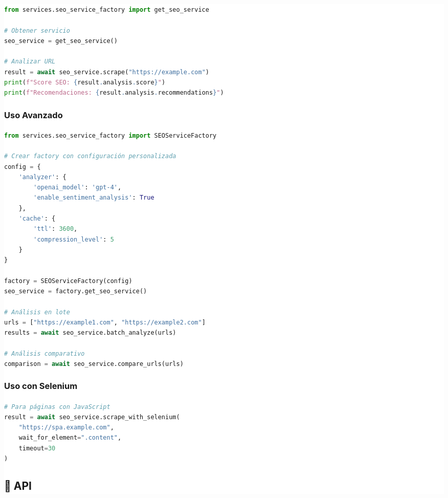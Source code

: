 ```python
from services.seo_service_factory import get_seo_service

# Obtener servicio
seo_service = get_seo_service()

# Analizar URL
result = await seo_service.scrape("https://example.com")
print(f"Score SEO: {result.analysis.score}")
print(f"Recomendaciones: {result.analysis.recommendations}")
```

### Uso Avanzado

```python
from services.seo_service_factory import SEOServiceFactory

# Crear factory con configuración personalizada
config = {
    'analyzer': {
        'openai_model': 'gpt-4',
        'enable_sentiment_analysis': True
    },
    'cache': {
        'ttl': 3600,
        'compression_level': 5
    }
}

factory = SEOServiceFactory(config)
seo_service = factory.get_seo_service()

# Análisis en lote
urls = ["https://example1.com", "https://example2.com"]
results = await seo_service.batch_analyze(urls)

# Análisis comparativo
comparison = await seo_service.compare_urls(urls)
```

### Uso con Selenium

```python
# Para páginas con JavaScript
result = await seo_service.scrape_with_selenium(
    "https://spa.example.com",
    wait_for_element=".content",
    timeout=30
)
```

## 📡 API
